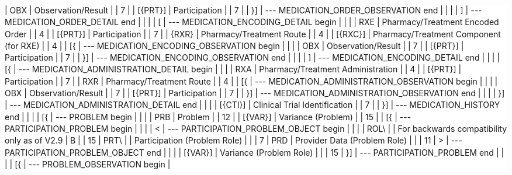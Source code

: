 | OBX | Observation/Result |  | 7 |
| [\{PRT}] | Participation |  | 7 |
| }] | --- MEDICATION_ORDER_OBSERVATION end |  |  |
| ] | --- MEDICATION_ORDER_DETAIL end |  |  |
| [ | --- MEDICATION_ENCODING_DETAIL begin |  |  |
| RXE | Pharmacy/Treatment Encoded Order |  | 4 |
| [\{PRT}] | Participation |  | 7 |
| \{RXR} | Pharmacy/Treatment Route |  | 4 |
| [\{RXC}] | Pharmacy/Treatment Component (for RXE) |  | 4 |
| [\{ | --- MEDICATION_ENCODING_OBSERVATION begin |  |  |
| OBX | Observation/Result |  | 7 |
| [\{PRT}] | Participation |  | 7 |
| }] | --- MEDICATION_ENCODING_OBSERVATION end |  |  |
| ] | --- MEDICATION_ENCODING_DETAIL end |  |  |
| [\{ | --- MEDICATION_ADMINISTRATION_DETAIL begin |  |  |
| RXA | Pharmacy/Treatment Administration |  | 4 |
| [\{PRT}] | Participation |  | 7 |
| RXR | Pharmacy/Treatment Route |  | 4 |
| [\{ | --- MEDICATION_ADMINISTRATION_OBSERVATION begin |  |  |
| OBX | Observation/Result |  | 7 |
| [\{PRT}] | Participation |  | 7 |
| }] | --- MEDICATION_ADMINISTRATION_OBSERVATION end |  |  |
| }] | --- MEDICATION_ADMINISTRATION_DETAIL end |  |  |
| [\{CTI}] | Clinical Trial Identification |  | 7 |
| }] | --- MEDICATION_HISTORY end |  |  |
| [\{ | --- PROBLEM begin |  |  |
| PRB | Problem |  | 12 |
| [\{VAR}] | Variance (Problem) |  | 15 |
| [\{ | --- PARTICIPATION_PROBLEM begin |  |  |
| &lt; | --- PARTICIPATION_PROBLEM_OBJECT begin |  |  |
| ROL\ |  | For backwards compatibility only as of V2.9 | B |
| 15 | PRT\ |  | Participation (Problem Role) |
|  | 7 | PRD | Provider Data (Problem Role) |
|  | 11 | > | --- PARTICIPATION_PROBLEM_OBJECT end |
|  |  | [\{VAR}] | Variance (Problem Role) |
|  | 15 | }] | --- PARTICIPATION_PROBLEM end |
|  |  | [\{ | --- PROBLEM_OBSERVATION begin |